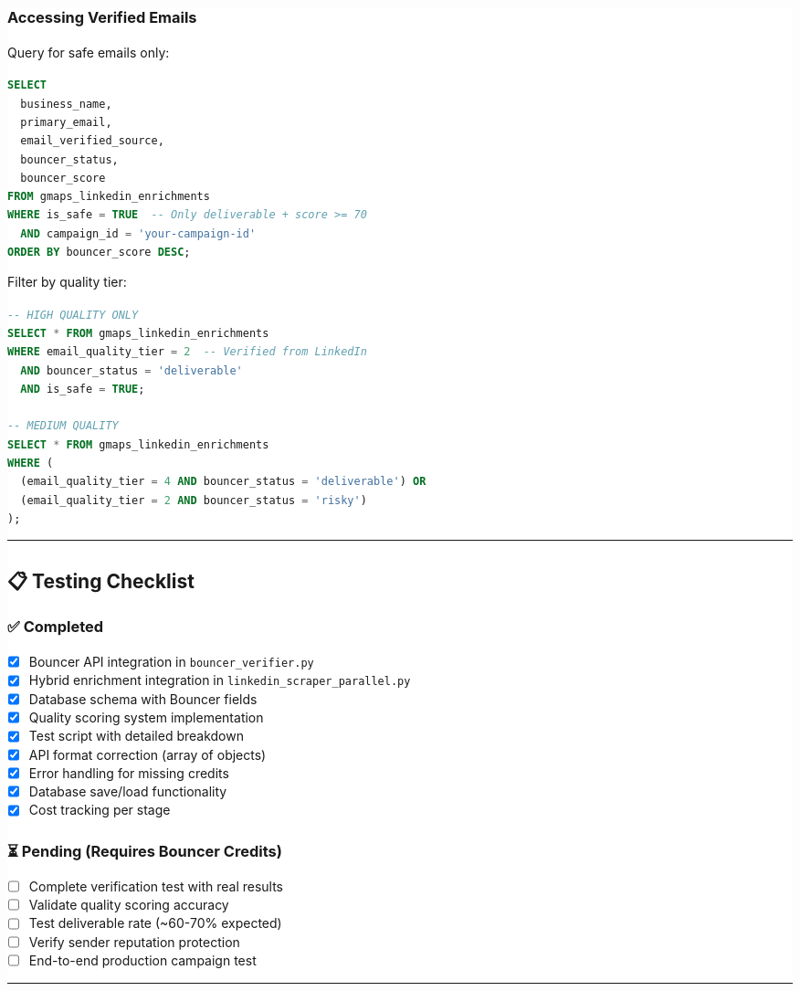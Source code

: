 ### Accessing Verified Emails

Query for safe emails only:
```sql
SELECT
  business_name,
  primary_email,
  email_verified_source,
  bouncer_status,
  bouncer_score
FROM gmaps_linkedin_enrichments
WHERE is_safe = TRUE  -- Only deliverable + score >= 70
  AND campaign_id = 'your-campaign-id'
ORDER BY bouncer_score DESC;
```

Filter by quality tier:
```sql
-- HIGH QUALITY ONLY
SELECT * FROM gmaps_linkedin_enrichments
WHERE email_quality_tier = 2  -- Verified from LinkedIn
  AND bouncer_status = 'deliverable'
  AND is_safe = TRUE;

-- MEDIUM QUALITY
SELECT * FROM gmaps_linkedin_enrichments
WHERE (
  (email_quality_tier = 4 AND bouncer_status = 'deliverable') OR
  (email_quality_tier = 2 AND bouncer_status = 'risky')
);
```

---

## 📋 Testing Checklist

### ✅ Completed
- [x] Bouncer API integration in `bouncer_verifier.py`
- [x] Hybrid enrichment integration in `linkedin_scraper_parallel.py`
- [x] Database schema with Bouncer fields
- [x] Quality scoring system implementation
- [x] Test script with detailed breakdown
- [x] API format correction (array of objects)
- [x] Error handling for missing credits
- [x] Database save/load functionality
- [x] Cost tracking per stage

### ⏳ Pending (Requires Bouncer Credits)
- [ ] Complete verification test with real results
- [ ] Validate quality scoring accuracy
- [ ] Test deliverable rate (~60-70% expected)
- [ ] Verify sender reputation protection
- [ ] End-to-end production campaign test

---